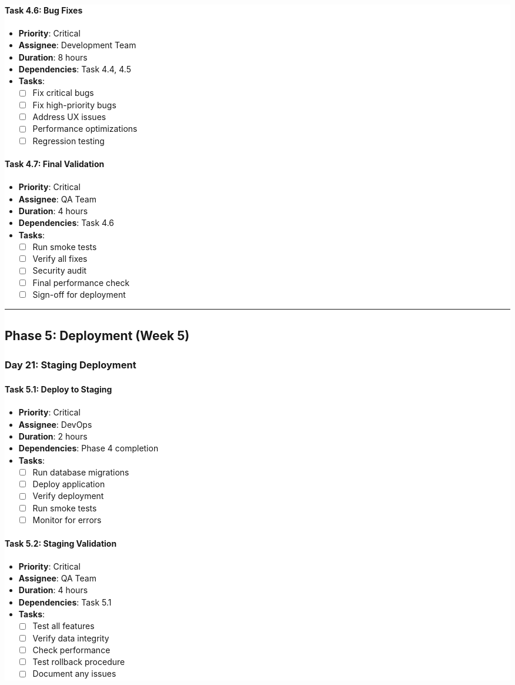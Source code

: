#### Task 4.6: Bug Fixes
- **Priority**: Critical
- **Assignee**: Development Team
- **Duration**: 8 hours
- **Dependencies**: Task 4.4, 4.5
- **Tasks**:
  - [ ] Fix critical bugs
  - [ ] Fix high-priority bugs
  - [ ] Address UX issues
  - [ ] Performance optimizations
  - [ ] Regression testing

#### Task 4.7: Final Validation
- **Priority**: Critical
- **Assignee**: QA Team
- **Duration**: 4 hours
- **Dependencies**: Task 4.6
- **Tasks**:
  - [ ] Run smoke tests
  - [ ] Verify all fixes
  - [ ] Security audit
  - [ ] Final performance check
  - [ ] Sign-off for deployment

---

## Phase 5: Deployment (Week 5)

### Day 21: Staging Deployment

#### Task 5.1: Deploy to Staging
- **Priority**: Critical
- **Assignee**: DevOps
- **Duration**: 2 hours
- **Dependencies**: Phase 4 completion
- **Tasks**:
  - [ ] Run database migrations
  - [ ] Deploy application
  - [ ] Verify deployment
  - [ ] Run smoke tests
  - [ ] Monitor for errors

#### Task 5.2: Staging Validation
- **Priority**: Critical
- **Assignee**: QA Team
- **Duration**: 4 hours
- **Dependencies**: Task 5.1
- **Tasks**:
  - [ ] Test all features
  - [ ] Verify data integrity
  - [ ] Check performance
  - [ ] Test rollback procedure
  - [ ] Document any issues
